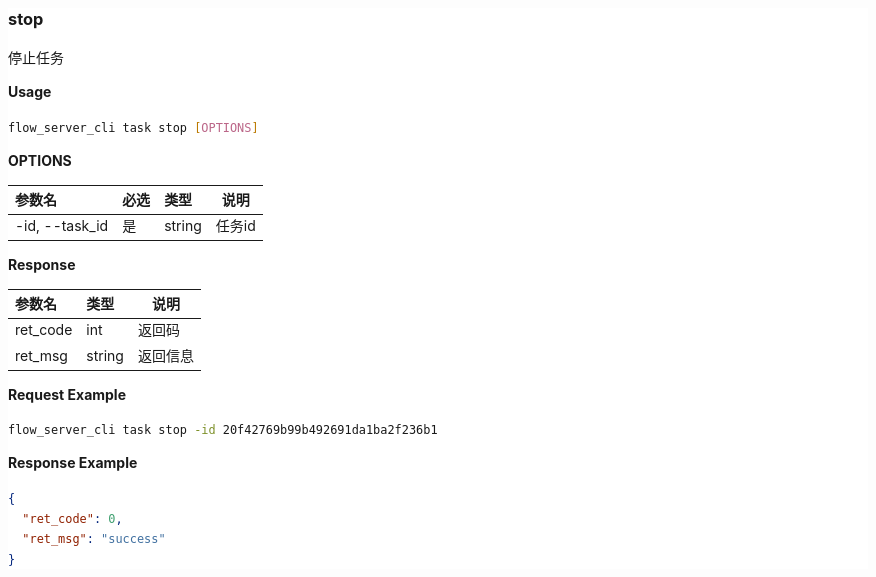 
### stop

停止任务

**Usage**
```bash
flow_server_cli task stop [OPTIONS]
```

**OPTIONS**

| 参数名          | 必选 | 类型   | 说明           |
| :-------------- | :--- | :----- | -------------- |
| -id, --task_id | 是 | string | 任务id |

**Response**

| 参数名                          | 类型   | 说明                                                                  |
| :-------------------------------------------- | :----- | ------------------------ |
| ret_code                         | int    | 返回码                                                                |
| ret_msg                          | string | 返回信息                                                              |

**Request Example**
```bash
flow_server_cli task stop -id 20f42769b99b492691da1ba2f236b1
```

**Response Example**
```json
{
  "ret_code": 0,
  "ret_msg": "success"
}
```
